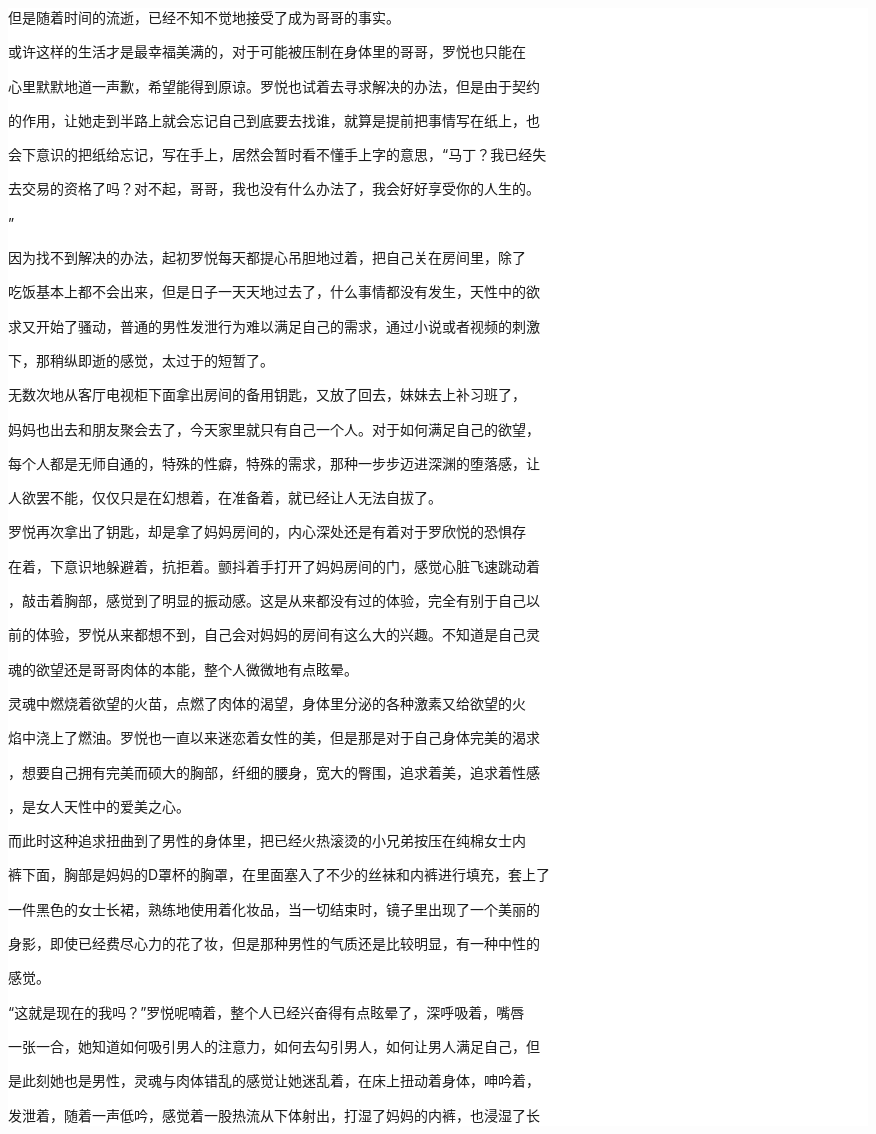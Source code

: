 但是随着时间的流逝，已经不知不觉地接受了成为哥哥的事实。

或许这样的生活才是最幸福美满的，对于可能被压制在身体里的哥哥，罗悦也只能在

心里默默地道一声歉，希望能得到原谅。罗悦也试着去寻求解决的办法，但是由于契约

的作用，让她走到半路上就会忘记自己到底要去找谁，就算是提前把事情写在纸上，也

会下意识的把纸给忘记，写在手上，居然会暂时看不懂手上字的意思，“马丁？我已经失

去交易的资格了吗？对不起，哥哥，我也没有什么办法了，我会好好享受你的人生的。

”

因为找不到解决的办法，起初罗悦每天都提心吊胆地过着，把自己关在房间里，除了

吃饭基本上都不会出来，但是日子一天天地过去了，什么事情都没有发生，天性中的欲

求又开始了骚动，普通的男性发泄行为难以满足自己的需求，通过小说或者视频的刺激

下，那稍纵即逝的感觉，太过于的短暂了。

无数次地从客厅电视柜下面拿出房间的备用钥匙，又放了回去，妹妹去上补习班了，

妈妈也出去和朋友聚会去了，今天家里就只有自己一个人。对于如何满足自己的欲望，

每个人都是无师自通的，特殊的性癖，特殊的需求，那种一步步迈进深渊的堕落感，让

人欲罢不能，仅仅只是在幻想着，在准备着，就已经让人无法自拔了。

罗悦再次拿出了钥匙，却是拿了妈妈房间的，内心深处还是有着对于罗欣悦的恐惧存

在着，下意识地躲避着，抗拒着。颤抖着手打开了妈妈房间的门，感觉心脏飞速跳动着

，敲击着胸部，感觉到了明显的振动感。这是从来都没有过的体验，完全有别于自己以

前的体验，罗悦从来都想不到，自己会对妈妈的房间有这么大的兴趣。不知道是自己灵

魂的欲望还是哥哥肉体的本能，整个人微微地有点眩晕。

灵魂中燃烧着欲望的火苗，点燃了肉体的渴望，身体里分泌的各种激素又给欲望的火

焰中浇上了燃油。罗悦也一直以来迷恋着女性的美，但是那是对于自己身体完美的渴求

，想要自己拥有完美而硕大的胸部，纤细的腰身，宽大的臀围，追求着美，追求着性感

，是女人天性中的爱美之心。

而此时这种追求扭曲到了男性的身体里，把已经火热滚烫的小兄弟按压在纯棉女士内

裤下面，胸部是妈妈的D罩杯的胸罩，在里面塞入了不少的丝袜和内裤进行填充，套上了

一件黑色的女士长裙，熟练地使用着化妆品，当一切结束时，镜子里出现了一个美丽的

身影，即使已经费尽心力的花了妆，但是那种男性的气质还是比较明显，有一种中性的

感觉。

“这就是现在的我吗？”罗悦呢喃着，整个人已经兴奋得有点眩晕了，深呼吸着，嘴唇

一张一合，她知道如何吸引男人的注意力，如何去勾引男人，如何让男人满足自己，但

是此刻她也是男性，灵魂与肉体错乱的感觉让她迷乱着，在床上扭动着身体，呻吟着，

发泄着，随着一声低吟，感觉着一股热流从下体射出，打湿了妈妈的内裤，也浸湿了长
